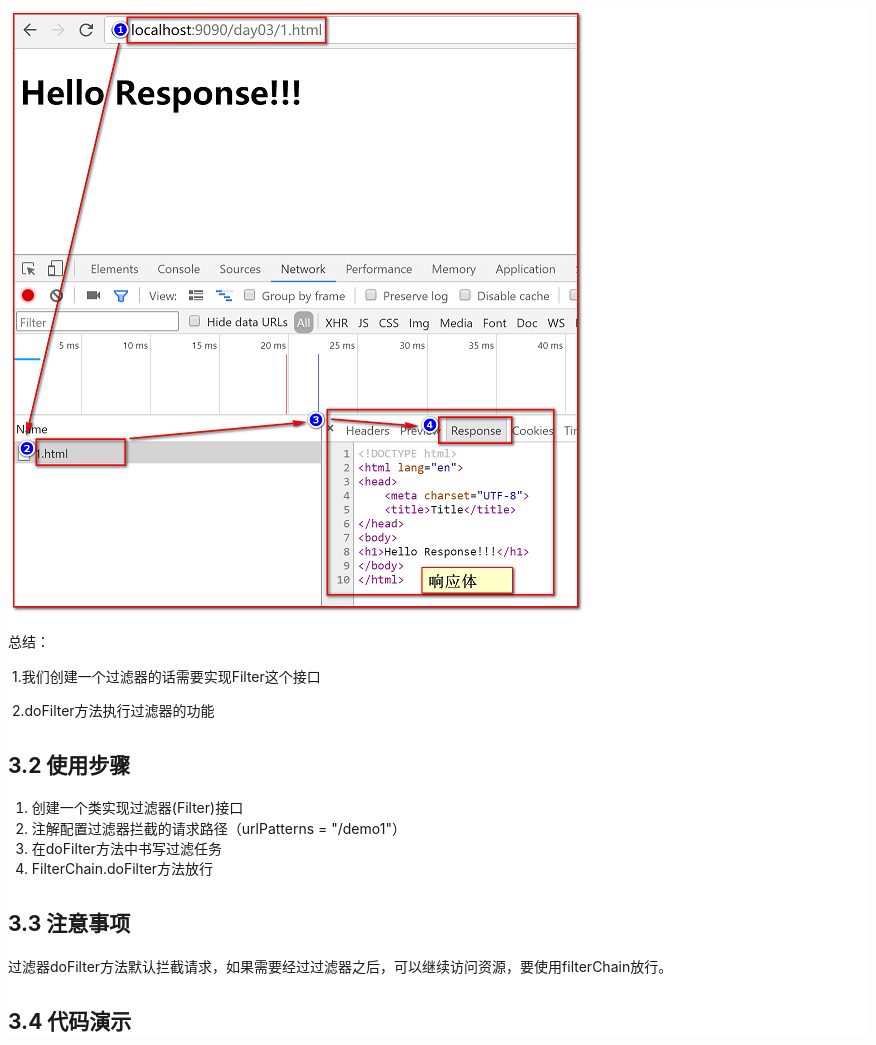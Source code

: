 ![](img\02.png)

总结：

​	1.我们创建一个过滤器的话需要实现Filter这个接口

​	2.doFilter方法执行过滤器的功能



## 3.2 使用步骤

1. 创建一个类实现过滤器(Filter)接口
2. 注解配置过滤器拦截的请求路径（urlPatterns = "/demo1"）
3. 在doFilter方法中书写过滤任务
4. FilterChain.doFilter方法放行



## 3.3 注意事项

​	过滤器doFilter方法默认拦截请求，如果需要经过过滤器之后，可以继续访问资源，要使用filterChain放行。

## 3.4 代码演示
